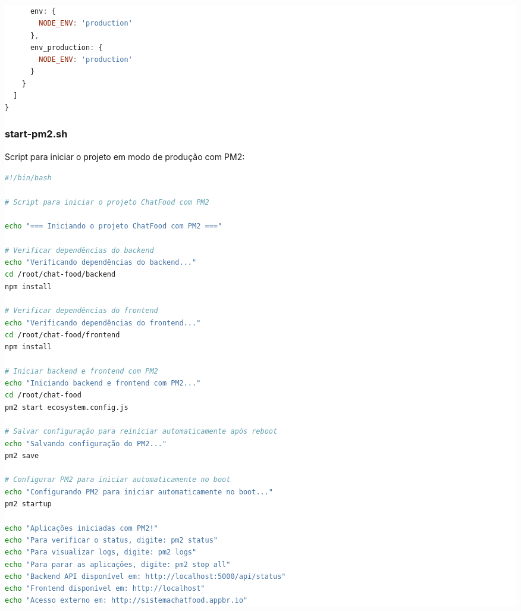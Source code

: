 ```javascript
      env: {
        NODE_ENV: 'production'
      },
      env_production: {
        NODE_ENV: 'production'
      }
    }
  ]
}
```

### start-pm2.sh

Script para iniciar o projeto em modo de produção com PM2:

```bash
#!/bin/bash

# Script para iniciar o projeto ChatFood com PM2

echo "=== Iniciando o projeto ChatFood com PM2 ==="

# Verificar dependências do backend
echo "Verificando dependências do backend..."
cd /root/chat-food/backend
npm install

# Verificar dependências do frontend
echo "Verificando dependências do frontend..."
cd /root/chat-food/frontend
npm install

# Iniciar backend e frontend com PM2
echo "Iniciando backend e frontend com PM2..."
cd /root/chat-food
pm2 start ecosystem.config.js

# Salvar configuração para reiniciar automaticamente após reboot
echo "Salvando configuração do PM2..."
pm2 save

# Configurar PM2 para iniciar automaticamente no boot
echo "Configurando PM2 para iniciar automaticamente no boot..."
pm2 startup

echo "Aplicações iniciadas com PM2!"
echo "Para verificar o status, digite: pm2 status"
echo "Para visualizar logs, digite: pm2 logs"
echo "Para parar as aplicações, digite: pm2 stop all"
echo "Backend API disponível em: http://localhost:5000/api/status"
echo "Frontend disponível em: http://localhost"
echo "Acesso externo em: http://sistemachatfood.appbr.io"
```
